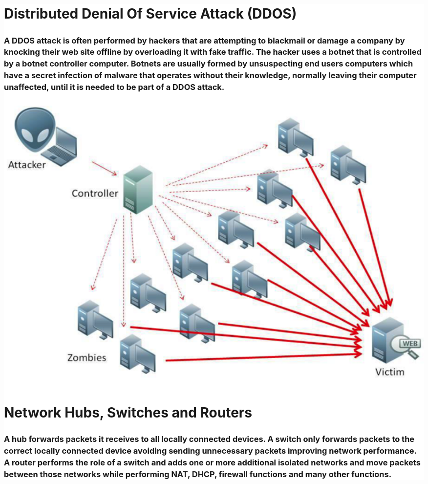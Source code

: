 # Distributed Denial Of Service Attack (DDOS)

### A DDOS attack is often performed by hackers that are attempting to blackmail or damage a company by knocking their web site offline by overloading it with fake traffic. The hacker uses a botnet that is controlled by a botnet controller computer. Botnets are usually formed by unsuspecting end users computers which have a secret infection of malware that operates without their knowledge, normally leaving their computer unaffected, until it is needed to be part of a DDOS attack.

![](images/DDOS.png)

# Network Hubs, Switches and Routers
### A hub forwards packets it receives to all locally connected devices. A switch only forwards packets to the correct locally connected device avoiding sending unnecessary packets improving network performance. A router performs the role of a switch and adds one or more additional isolated networks and move packets between those networks while performing NAT, DHCP, firewall functions and many other functions.
